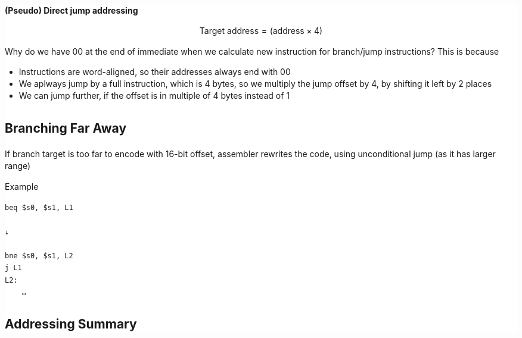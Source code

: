 **(Pseudo) Direct jump addressing**

$$
\text{Target address} = (\text{address} × 4)
$$

Why do we have 00 at the end of immediate when we calculate new instruction for branch/jump instructions? This is because

- Instructions are word-aligned, so their addresses always end with 00
- We aplways jump by a full instruction, which is 4 bytes, so we multiply the jump offset by 4, by shifting it left by 2 places
- We can jump further, if the offset is in multiple of 4 bytes instead of 1

## Branching Far Away

If branch target is too far to encode with 16-bit offset, assembler rewrites the code, using unconditional jump (as it has larger range)

Example

```assembly
beq $s0, $s1, L1

↓

bne $s0, $s1, L2
j L1
L2:
	…
```

## Addressing Summary
